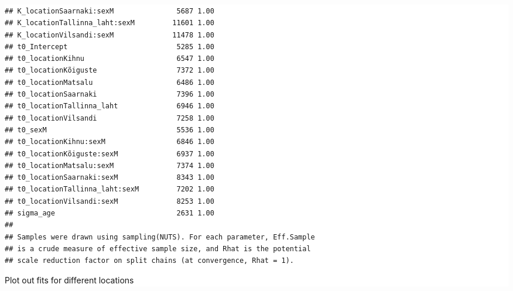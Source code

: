     ## K_locationSaarnaki:sexM               5687 1.00
    ## K_locationTallinna_laht:sexM         11601 1.00
    ## K_locationVilsandi:sexM              11478 1.00
    ## t0_Intercept                          5285 1.00
    ## t0_locationKihnu                      6547 1.00
    ## t0_locationKõiguste                   7372 1.00
    ## t0_locationMatsalu                    6486 1.00
    ## t0_locationSaarnaki                   7396 1.00
    ## t0_locationTallinna_laht              6946 1.00
    ## t0_locationVilsandi                   7258 1.00
    ## t0_sexM                               5536 1.00
    ## t0_locationKihnu:sexM                 6846 1.00
    ## t0_locationKõiguste:sexM              6937 1.00
    ## t0_locationMatsalu:sexM               7374 1.00
    ## t0_locationSaarnaki:sexM              8343 1.00
    ## t0_locationTallinna_laht:sexM         7202 1.00
    ## t0_locationVilsandi:sexM              8253 1.00
    ## sigma_age                             2631 1.00
    ## 
    ## Samples were drawn using sampling(NUTS). For each parameter, Eff.Sample 
    ## is a crude measure of effective sample size, and Rhat is the potential 
    ## scale reduction factor on split chains (at convergence, Rhat = 1).

Plot out fits for different
locations
